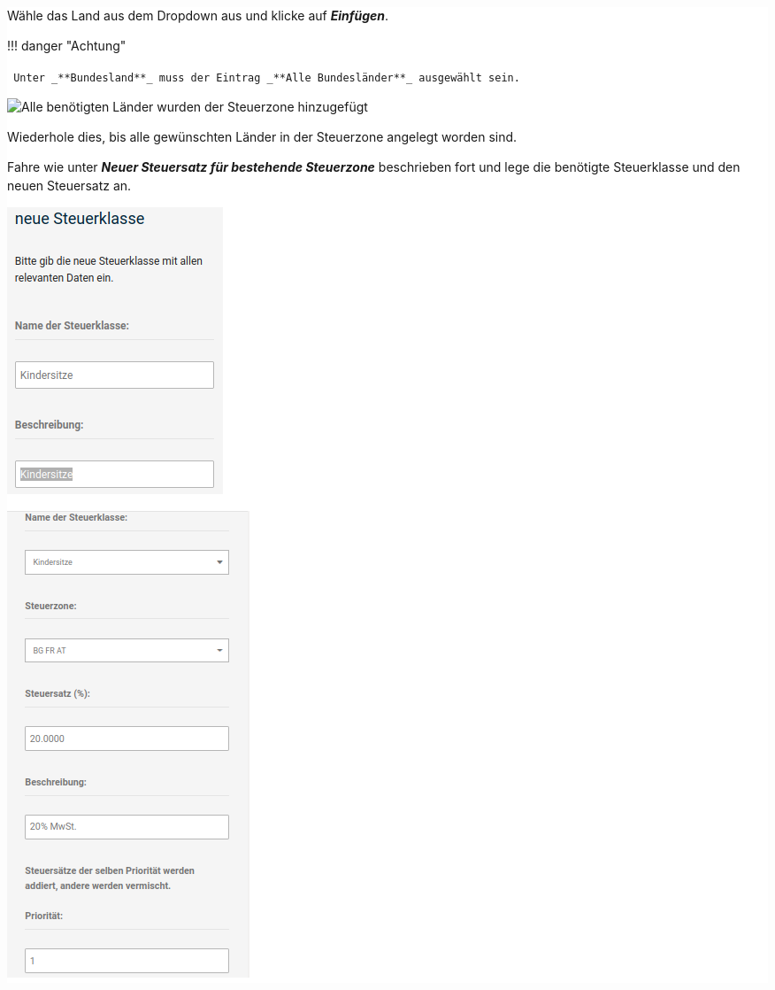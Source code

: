 Wähle das Land aus dem Dropdown aus und klicke auf _**Einfügen**_.

!!! danger "Achtung"

	 Unter _**Bundesland**_ muss der Eintrag _**Alle Bundesländer**_ ausgewählt sein.

![](../../Bilder/steuersaetze/2_neueSteuerzoneErstelltDetailsUnterzonen.png "Alle benötigten Länder wurden der Steuerzone
        hinzugefügt")

Wiederhole dies, bis alle gewünschten Länder in der Steuerzone angelegt worden sind.

Fahre wie unter _**Neuer Steuersatz für bestehende Steuerzone**_ beschrieben fort und lege die benötigte Steuerklasse und den neuen Steuersatz an.

![](../../Bilder/steuersaetze/2_neueSteuerklasse.png "Anlegen einer neuen Steuerklasse")

![](../../Bilder/steuersaetze/2_neuerSteuersatz.png "Steuersatz für Kindersitze in der neuen Steuerzone")
